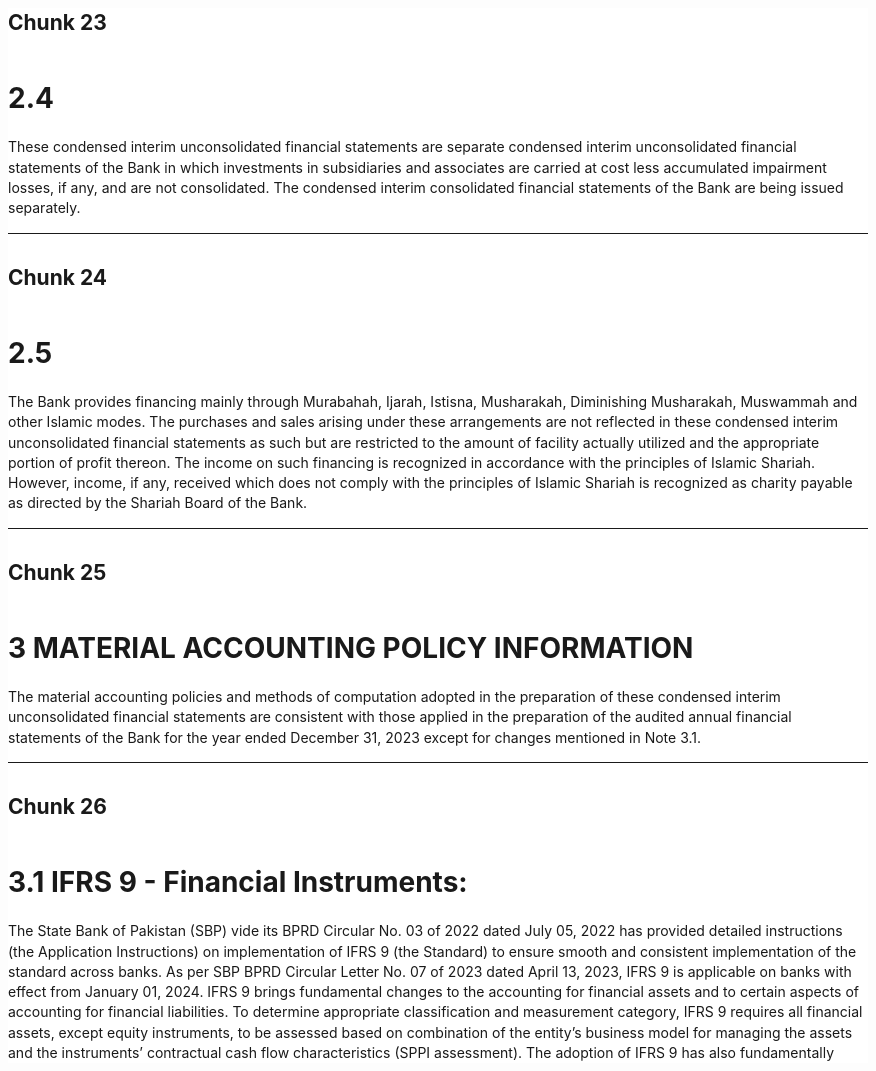 
## Chunk 23

# 2.4

These condensed interim unconsolidated financial statements are separate condensed interim unconsolidated financial statements of the Bank in which investments in subsidiaries and associates are carried at cost less accumulated impairment losses, if any, and are not consolidated. The condensed interim consolidated financial statements of the Bank are being issued separately.

---

## Chunk 24

# 2.5

The Bank provides financing mainly through Murabahah, Ijarah, Istisna, Musharakah, Diminishing Musharakah, Muswammah and other Islamic modes. The purchases and sales arising under these arrangements are not reflected in these condensed interim unconsolidated financial statements as such but are restricted to the amount of facility actually utilized and the appropriate portion of profit thereon. The income on such financing is recognized in accordance with the principles of Islamic Shariah. However, income, if any, received which does not comply with the principles of Islamic Shariah is recognized as charity payable as directed by the Shariah Board of the Bank.

---

## Chunk 25

# 3 MATERIAL ACCOUNTING POLICY INFORMATION

The material accounting policies and methods of computation adopted in the preparation of these condensed interim unconsolidated financial statements are consistent with those applied in the preparation of the audited annual financial statements of the Bank for the year ended December 31, 2023 except for changes mentioned in Note 3.1.

---

## Chunk 26

# 3.1 IFRS 9 - Financial Instruments:

The State Bank of Pakistan (SBP) vide its BPRD Circular No. 03 of 2022 dated July 05, 2022 has provided detailed instructions (the Application Instructions) on implementation of IFRS 9 (the Standard) to ensure smooth and consistent implementation of the standard across banks. As per SBP BPRD Circular Letter No. 07 of 2023 dated April 13, 2023, IFRS 9 is applicable on banks with effect from January 01, 2024. IFRS 9 brings fundamental changes to the accounting for financial assets and to certain aspects of accounting for financial liabilities. To determine appropriate classification and measurement category, IFRS 9 requires all financial assets, except equity instruments, to be assessed based on combination of the entity’s business model for managing the assets and the instruments’ contractual cash flow characteristics (SPPI assessment). The adoption of IFRS 9 has also fundamentally
